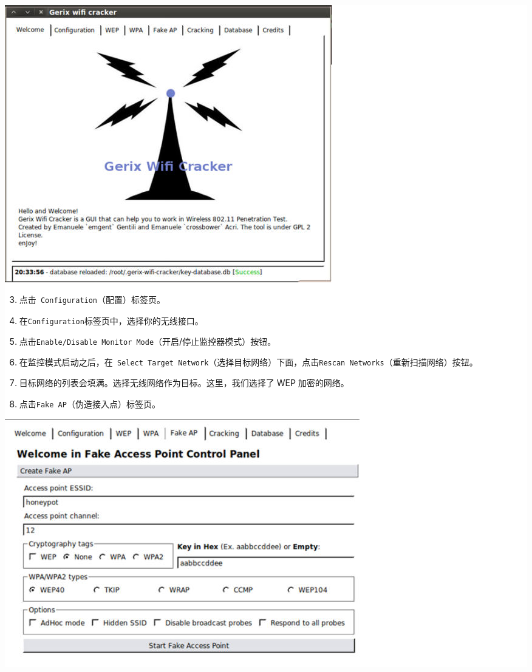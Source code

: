 ![](img/9-4-1.jpg)

3.  点击` Configuration`（配置）标签页。

4.  在`Configuration`标签页中，选择你的无线接口。

5.  点击`Enable/Disable Monitor Mode`（开启/停止监控器模式）按钮。

6.  在监控模式启动之后，在` Select Target Network`（选择目标网络）下面，点击` Rescan Networks `（重新扫描网络）按钮。

7.  目标网络的列表会填满。选择无线网络作为目标。这里，我们选择了 WEP 加密的网络。

8.  点击`Fake AP`（伪造接入点）标签页。

![](img/9-4-2.jpg)
